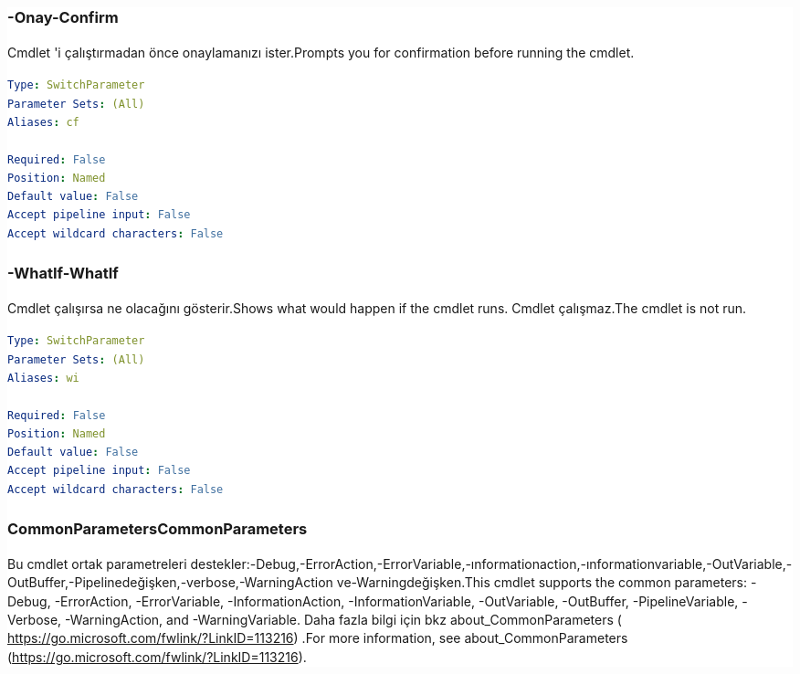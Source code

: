 ### <span data-ttu-id="4cf76-167">-Onay</span><span class="sxs-lookup"><span data-stu-id="4cf76-167">-Confirm</span></span>
<span data-ttu-id="4cf76-168">Cmdlet 'i çalıştırmadan önce onaylamanızı ister.</span><span class="sxs-lookup"><span data-stu-id="4cf76-168">Prompts you for confirmation before running the cmdlet.</span></span>

```yaml
Type: SwitchParameter
Parameter Sets: (All)
Aliases: cf

Required: False
Position: Named
Default value: False
Accept pipeline input: False
Accept wildcard characters: False
```

### <span data-ttu-id="4cf76-169">-WhatIf</span><span class="sxs-lookup"><span data-stu-id="4cf76-169">-WhatIf</span></span>
<span data-ttu-id="4cf76-170">Cmdlet çalışırsa ne olacağını gösterir.</span><span class="sxs-lookup"><span data-stu-id="4cf76-170">Shows what would happen if the cmdlet runs.</span></span>
<span data-ttu-id="4cf76-171">Cmdlet çalışmaz.</span><span class="sxs-lookup"><span data-stu-id="4cf76-171">The cmdlet is not run.</span></span>

```yaml
Type: SwitchParameter
Parameter Sets: (All)
Aliases: wi

Required: False
Position: Named
Default value: False
Accept pipeline input: False
Accept wildcard characters: False
```

### <span data-ttu-id="4cf76-172">CommonParameters</span><span class="sxs-lookup"><span data-stu-id="4cf76-172">CommonParameters</span></span>
<span data-ttu-id="4cf76-173">Bu cmdlet ortak parametreleri destekler:-Debug,-ErrorAction,-ErrorVariable,-ınformationaction,-ınformationvariable,-OutVariable,-OutBuffer,-Pipelinedeğişken,-verbose,-WarningAction ve-Warningdeğişken.</span><span class="sxs-lookup"><span data-stu-id="4cf76-173">This cmdlet supports the common parameters: -Debug, -ErrorAction, -ErrorVariable, -InformationAction, -InformationVariable, -OutVariable, -OutBuffer, -PipelineVariable, -Verbose, -WarningAction, and -WarningVariable.</span></span> <span data-ttu-id="4cf76-174">Daha fazla bilgi için bkz about_CommonParameters ( https://go.microsoft.com/fwlink/?LinkID=113216) .</span><span class="sxs-lookup"><span data-stu-id="4cf76-174">For more information, see about_CommonParameters (https://go.microsoft.com/fwlink/?LinkID=113216).</span></span>
